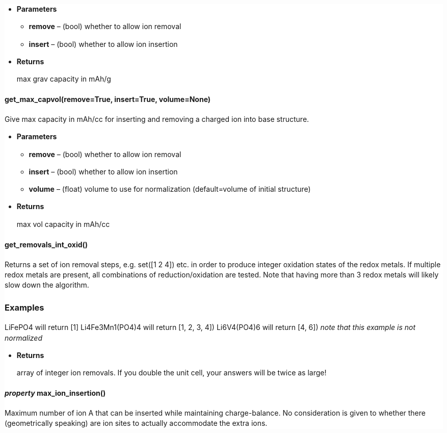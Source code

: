 * **Parameters**


    * **remove** – (bool) whether to allow ion removal


    * **insert** – (bool) whether to allow ion insertion



* **Returns**

    max grav capacity in mAh/g



#### get_max_capvol(remove=True, insert=True, volume=None)
Give max capacity in mAh/cc for inserting and removing a charged ion into base structure.


* **Parameters**


    * **remove** – (bool) whether to allow ion removal


    * **insert** – (bool) whether to allow ion insertion


    * **volume** – (float) volume to use for normalization (default=volume of initial structure)



* **Returns**

    max vol capacity in mAh/cc



#### get_removals_int_oxid()
Returns a set of ion removal steps, e.g. set([1 2 4]) etc. in order to
produce integer oxidation states of the redox metals.
If multiple redox metals are present, all combinations of reduction/oxidation are tested.
Note that having more than 3 redox metals will likely slow down the algorithm.

### Examples

LiFePO4 will return [1]
Li4Fe3Mn1(PO4)4 will return [1, 2, 3, 4])
Li6V4(PO4)6 will return [4, 6])  *note that this example is not normalized*


* **Returns**

    array of integer ion removals. If you double the unit cell, your answers will be twice as large!



#### _property_ max_ion_insertion()
Maximum number of ion A that can be inserted while maintaining charge-balance.
No consideration is given to whether there (geometrically speaking) are ion sites to actually accommodate the
extra ions.

